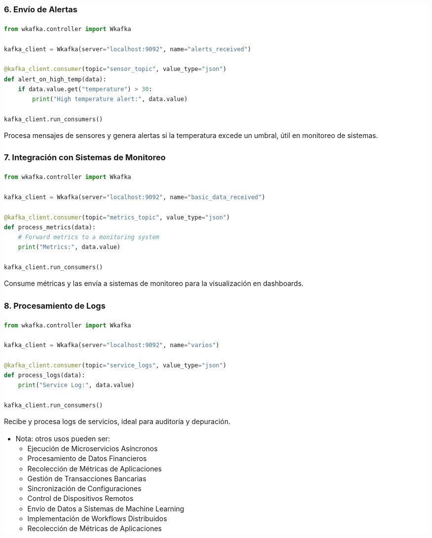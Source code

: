 ### 6. Envío de Alertas

```python
from wkafka.controller import Wkafka

kafka_client = Wkafka(server="localhost:9092", name="alerts_received")

@kafka_client.consumer(topic="sensor_topic", value_type="json")
def alert_on_high_temp(data):
    if data.value.get("temperature") > 30:
        print("High temperature alert:", data.value)

kafka_client.run_consumers()
```

Procesa mensajes de sensores y genera alertas si la temperatura excede un umbral, útil en monitoreo de sistemas.

### 7. Integración con Sistemas de Monitoreo

```python
from wkafka.controller import Wkafka

kafka_client = Wkafka(server="localhost:9092", name="basic_data_received")

@kafka_client.consumer(topic="metrics_topic", value_type="json")
def process_metrics(data):
    # Forward metrics to a monitoring system
    print("Metrics:", data.value)

kafka_client.run_consumers()
```

Consume métricas y las envía a sistemas de monitoreo para la visualización en dashboards.

### 8. Procesamiento de Logs

```python
from wkafka.controller import Wkafka

kafka_client = Wkafka(server="localhost:9092", name="varios")

@kafka_client.consumer(topic="service_logs", value_type="json")
def process_logs(data):
    print("Service Log:", data.value)

kafka_client.run_consumers()
```

Recibe y procesa logs de servicios, ideal para auditoría y depuración.

- Nota: otros usos pueden ser:
  - Ejecución de Microservicios Asíncronos
  - Procesamiento de Datos Financieros
  - Recolección de Métricas de Aplicaciones
  - Gestión de Transacciones Bancarias
  - Sincronización de Configuraciones
  - Control de Dispositivos Remotos
  - Envío de Datos a Sistemas de Machine Learning
  - Implementación de Workflows Distribuidos
  - Recolección de Métricas de Aplicaciones
